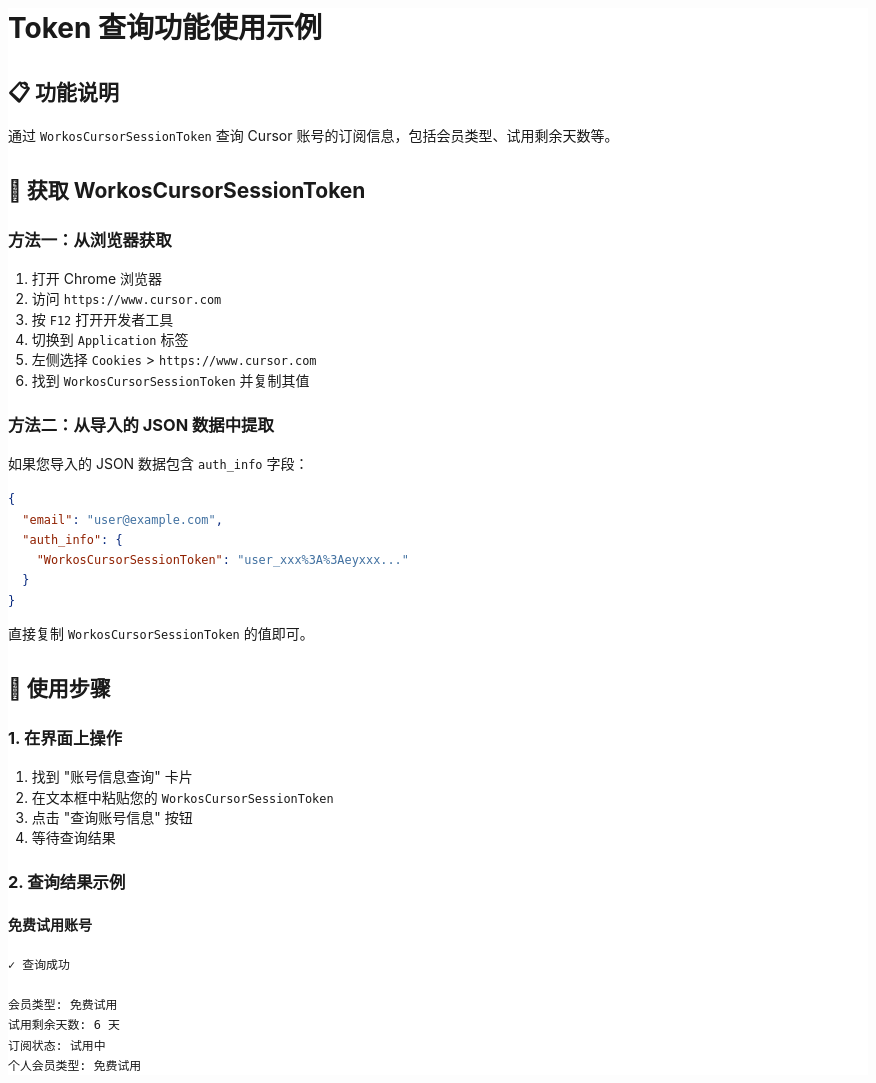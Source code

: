 # Token 查询功能使用示例

## 📋 功能说明

通过 `WorkosCursorSessionToken` 查询 Cursor 账号的订阅信息，包括会员类型、试用剩余天数等。

## 🔑 获取 WorkosCursorSessionToken

### 方法一：从浏览器获取

1. 打开 Chrome 浏览器
2. 访问 `https://www.cursor.com`
3. 按 `F12` 打开开发者工具
4. 切换到 `Application` 标签
5. 左侧选择 `Cookies` > `https://www.cursor.com`
6. 找到 `WorkosCursorSessionToken` 并复制其值

### 方法二：从导入的 JSON 数据中提取

如果您导入的 JSON 数据包含 `auth_info` 字段：

```json
{
  "email": "user@example.com",
  "auth_info": {
    "WorkosCursorSessionToken": "user_xxx%3A%3Aeyxxx..."
  }
}
```

直接复制 `WorkosCursorSessionToken` 的值即可。

## 🚀 使用步骤

### 1. 在界面上操作

1. 找到 "账号信息查询" 卡片
2. 在文本框中粘贴您的 `WorkosCursorSessionToken`
3. 点击 "查询账号信息" 按钮
4. 等待查询结果

### 2. 查询结果示例

#### 免费试用账号
```
✓ 查询成功

会员类型: 免费试用
试用剩余天数: 6 天
订阅状态: 试用中
个人会员类型: 免费试用
```
